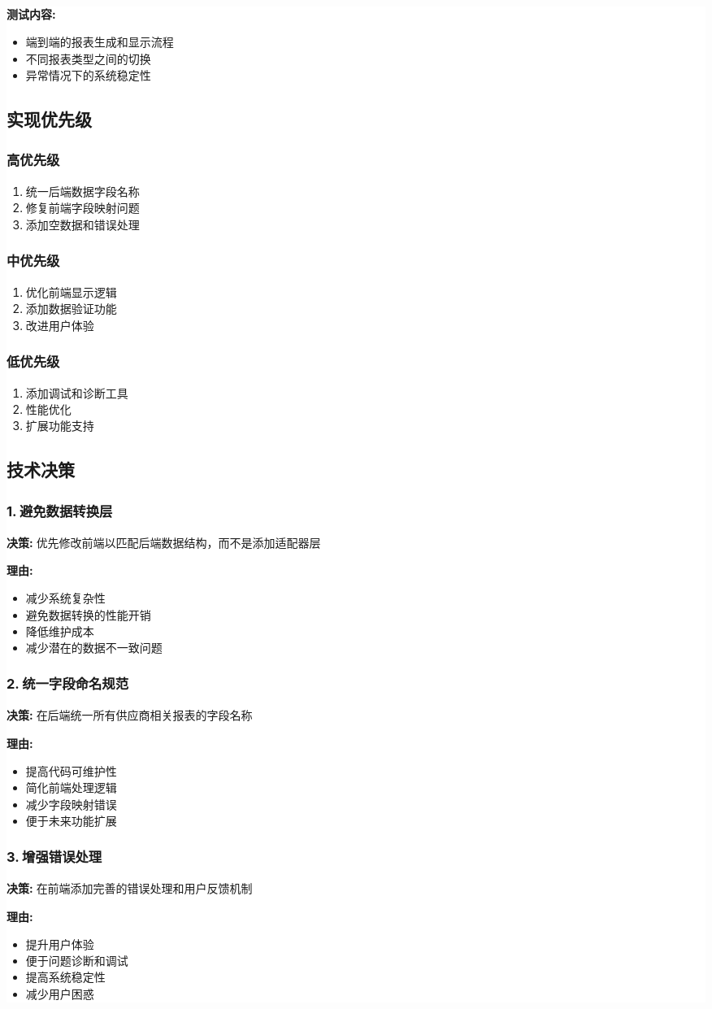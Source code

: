 **测试内容:**
- 端到端的报表生成和显示流程
- 不同报表类型之间的切换
- 异常情况下的系统稳定性

## 实现优先级

### 高优先级
1. 统一后端数据字段名称
2. 修复前端字段映射问题
3. 添加空数据和错误处理

### 中优先级
1. 优化前端显示逻辑
2. 添加数据验证功能
3. 改进用户体验

### 低优先级
1. 添加调试和诊断工具
2. 性能优化
3. 扩展功能支持

## 技术决策

### 1. 避免数据转换层

**决策:** 优先修改前端以匹配后端数据结构，而不是添加适配器层

**理由:**
- 减少系统复杂性
- 避免数据转换的性能开销
- 降低维护成本
- 减少潜在的数据不一致问题

### 2. 统一字段命名规范

**决策:** 在后端统一所有供应商相关报表的字段名称

**理由:**
- 提高代码可维护性
- 简化前端处理逻辑
- 减少字段映射错误
- 便于未来功能扩展

### 3. 增强错误处理

**决策:** 在前端添加完善的错误处理和用户反馈机制

**理由:**
- 提升用户体验
- 便于问题诊断和调试
- 提高系统稳定性
- 减少用户困惑